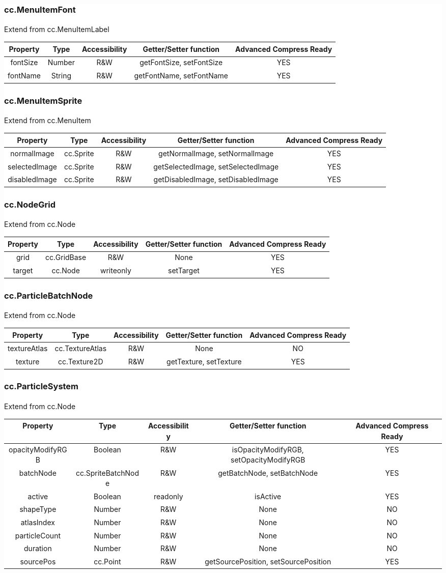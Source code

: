 
### cc.MenuItemFont

Extend from cc.MenuItemLabel

| Property | Type | Accessibility | Getter/Setter function | Advanced Compress Ready |
|:------:|:------:|:-------:|:-------:|:------:|
| fontSize | Number | R&W | getFontSize, setFontSize | YES |
| fontName | String | R&W | getFontName, setFontName | YES |


### cc.MenuItemSprite

Extend from cc.MenuItem

| Property | Type | Accessibility | Getter/Setter function | Advanced Compress Ready |
|:------:|:------:|:-------:|:-------:|:------:|
| normalImage | cc.Sprite | R&W | getNormalImage, setNormalImage | YES |
| selectedImage | cc.Sprite | R&W | getSelectedImage, setSelectedImage | YES |
| disabledImage | cc.Sprite | R&W | getDisabledImage, setDisabledImage | YES |


### cc.NodeGrid

Extend from cc.Node

| Property | Type | Accessibility | Getter/Setter function | Advanced Compress Ready |
|:------:|:------:|:-------:|:-------:|:------:|
| grid | cc.GridBase | R&W | None | YES |
| target | cc.Node | writeonly | setTarget | YES |


### cc.ParticleBatchNode

Extend from cc.Node

| Property | Type | Accessibility | Getter/Setter function | Advanced Compress Ready |
|:------:|:------:|:-------:|:-------:|:------:|
| textureAtlas | cc.TextureAtlas | R&W | None | NO |
| texture | cc.Texture2D | R&W | getTexture, setTexture | YES |


### cc.ParticleSystem

Extend from cc.Node

| Property | Type | Accessibility | Getter/Setter function | Advanced Compress Ready |
|:------:|:------:|:-------:|:-------:|:------:|
| opacityModifyRGB | Boolean | R&W | isOpacityModifyRGB, setOpacityModifyRGB | YES |
| batchNode | cc.SpriteBatchNode | R&W | getBatchNode, setBatchNode | YES |
| active | Boolean | readonly | isActive | YES |
| shapeType | Number | R&W | None | NO |
| atlasIndex | Number | R&W | None | NO |
| particleCount | Number | R&W | None | NO |
| duration | Number | R&W | None | NO |
| sourcePos | cc.Point | R&W | getSourcePosition, setSourcePosition | YES |